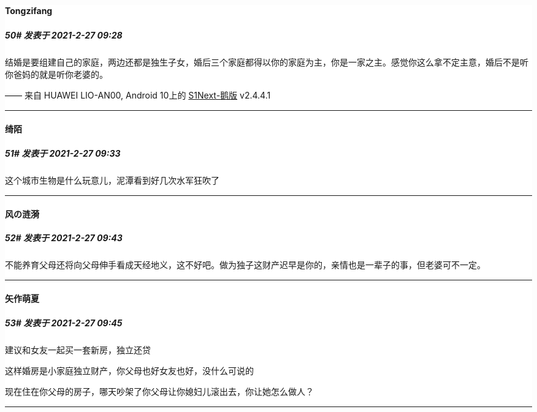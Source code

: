 ####  Tongzifang  
##### 50#       发表于 2021-2-27 09:28




结婚是要组建自己的家庭，两边还都是独生子女，婚后三个家庭都得以你的家庭为主，你是一家之主。感觉你这么拿不定主意，婚后不是听你爸妈的就是听你老婆的。

—— 来自 HUAWEI LIO-AN00, Android 10上的 [S1Next-鹅版](https://github.com/ykrank/S1-Next/releases) v2.4.4.1







*****

####  绮陌  
##### 51#       发表于 2021-2-27 09:33




这个城市生物是什么玩意儿，泥潭看到好几次水军狂吹了







*****

####  风の涟漪  
##### 52#       发表于 2021-2-27 09:43




不能养育父母还将向父母伸手看成天经地义，这不好吧。做为独子这财产迟早是你的，亲情也是一辈子的事，但老婆可不一定。







*****

####  矢作萌夏  
##### 53#       发表于 2021-2-27 09:45




建议和女友一起买一套新房，独立还贷

这样婚房是小家庭独立财产，你父母也好女友也好，没什么可说的

现在住在你父母的房子，哪天吵架了你父母让你媳妇儿滚出去，你让她怎么做人？







*****
